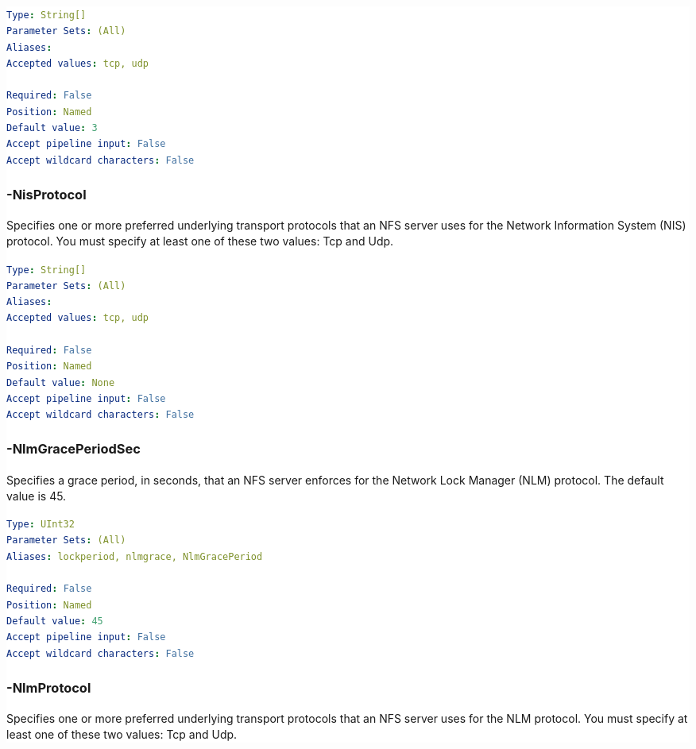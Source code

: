 ```yaml
Type: String[]
Parameter Sets: (All)
Aliases: 
Accepted values: tcp, udp

Required: False
Position: Named
Default value: 3
Accept pipeline input: False
Accept wildcard characters: False
```

### -NisProtocol
Specifies one or more preferred underlying transport protocols that an NFS server uses for the Network Information System (NIS) protocol.
You must specify at least one of these two values: Tcp and Udp.

```yaml
Type: String[]
Parameter Sets: (All)
Aliases: 
Accepted values: tcp, udp

Required: False
Position: Named
Default value: None
Accept pipeline input: False
Accept wildcard characters: False
```

### -NlmGracePeriodSec
Specifies a grace period, in seconds, that an NFS server enforces for the Network Lock Manager (NLM) protocol.
The default value is 45.

```yaml
Type: UInt32
Parameter Sets: (All)
Aliases: lockperiod, nlmgrace, NlmGracePeriod

Required: False
Position: Named
Default value: 45
Accept pipeline input: False
Accept wildcard characters: False
```

### -NlmProtocol
Specifies one or more preferred underlying transport protocols that an NFS server uses for the NLM protocol.
You must specify at least one of these two values: Tcp and Udp.
